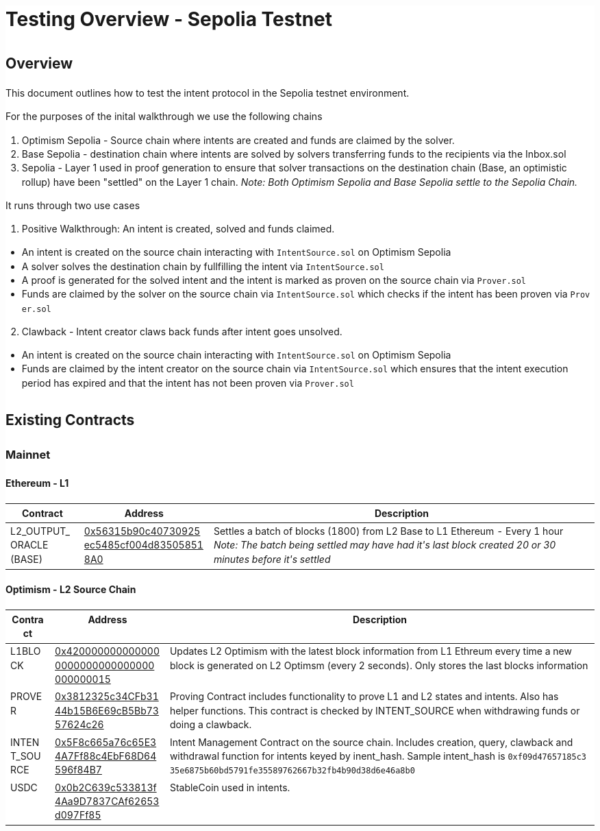 # Testing Overview - Sepolia Testnet

## Overview

This document outlines how to test the intent protocol in the Sepolia testnet environment.

For the purposes of the inital walkthrough we use the following chains

1. Optimism Sepolia - Source chain where intents are created and funds are claimed by the solver.
2. Base Sepolia - destination chain where intents are solved by solvers transferring funds to the recipients via the Inbox.sol
3. Sepolia - Layer 1 used in proof generation to ensure that solver transactions on the destination chain (Base, an optimistic rollup) have been "settled" on the Layer 1 chain. _Note: Both Optimism Sepolia and Base Sepolia settle to the Sepolia Chain._

It runs through two use cases

1. Positive Walkthrough: An intent is created, solved and funds claimed.

- An intent is created on the source chain interacting with `IntentSource.sol` on Optimism Sepolia
- A solver solves the destination chain by fullfilling the intent via `IntentSource.sol`
- A proof is generated for the solved intent and the intent is marked as proven on the source chain via `Prover.sol`
- Funds are claimed by the solver on the source chain via `IntentSource.sol` which checks if the intent has been proven via `Prover.sol`

2. Clawback - Intent creator claws back funds after intent goes unsolved.

- An intent is created on the source chain interacting with `IntentSource.sol` on Optimism Sepolia
- Funds are claimed by the intent creator on the source chain via `IntentSource.sol` which ensures that the intent execution period has expired and that the intent has not been proven via `Prover.sol`

## Existing Contracts

### Mainnet

#### Ethereum - L1

| Contract                | Address                                                                                                               | Description                                                                                                                                                                           |
| ----------------------- | --------------------------------------------------------------------------------------------------------------------- | ------------------------------------------------------------------------------------------------------------------------------------------------------------------------------------- |
| L2_OUTPUT_ORACLE (BASE) | [0x56315b90c40730925ec5485cf004d835058518A0](https://etherscan.io/address/0x56315b90c40730925ec5485cf004d835058518A0) | Settles a batch of blocks (1800) from L2 Base to L1 Ethereum - Every 1 hour _Note: The batch being settled may have had it's last block created 20 or 30 minutes before it's settled_ |

#### Optimism - L2 Source Chain

| Contract      | Address                                                                                                                          | Description                                                                                                                                                                                                                            |
| ------------- | -------------------------------------------------------------------------------------------------------------------------------- | -------------------------------------------------------------------------------------------------------------------------------------------------------------------------------------------------------------------------------------- |
| L1BLOCK       | [0x4200000000000000000000000000000000000015](https://optimistic.etherscan.io/address/0x4200000000000000000000000000000000000015) | Updates L2 Optimism with the latest block information from L1 Ethreum every time a new block is generated on L2 Optimsm (every 2 seconds). Only stores the last blocks information                                                     |
| PROVER        | [0x3812325c34CFb3144b15B6E69cB5Bb7357624c26](https://optimistic.etherscan.io/address/0x3812325c34CFb3144b15B6E69cB5Bb7357624c26) | Proving Contract includes functionality to prove L1 and L2 states and intents. Also has helper functions. This contract is checked by INTENT_SOURCE when withdrawing funds or doing a clawback.                                        |
| INTENT_SOURCE | [0x5F8c665a76c65E34A7Ff88c4EbF68D64596f84B7](https://optimistic.etherscan.io/address/0x5F8c665a76c65E34A7Ff88c4EbF68D64596f84B7) | Intent Management Contract on the source chain. Includes creation, query, clawback and withdrawal function for intents keyed by inent_hash. Sample intent_hash is `0xf09d47657185c335e6875b60bd5791fe35589762667b32fb4b90d38d6e46a8b0` |
| USDC          | [0x0b2C639c533813f4Aa9D7837CAf62653d097Ff85](https://optimistic.etherscan.io/address/0x0b2C639c533813f4Aa9D7837CAf62653d097Ff85) | StableCoin used in intents.                                                                                                                                                                                                            |
